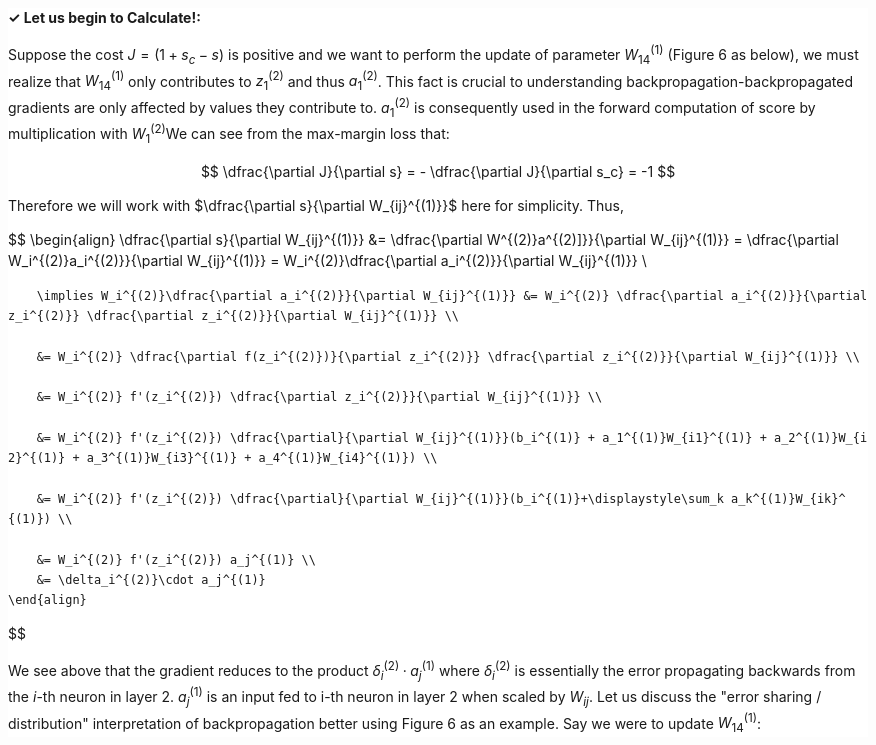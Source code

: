 **$\checkmark$ Let us begin to Calculate!:** 

Suppose the cost $J = (1 + s_c − s)$ is positive and we want to perform the update of parameter $W_{14}^{(1)}$ (Figure 6 as below), we must realize that $W_{14}^{(1)}$ only contributes to $z_1^{(2)}$ and thus $a_1^{(2)}$. This fact is crucial to understanding backpropagation-backpropagated gradients are only affected by values they contribute to. $a_1^{(2)}$ is consequently used in the forward computation of score by multiplication with $W_1^{(2)}$We can see from the max-margin loss that:             

$$
    \dfrac{\partial	J}{\partial	s} = - \dfrac{\partial J}{\partial	s_c} = -1
$$

Therefore we will work with $\dfrac{\partial s}{\partial W_{ij}^{(1)}}$ here for simplicity. Thus,

$$
    \begin{align}
        \dfrac{\partial s}{\partial W_{ij}^{(1)}} &= \dfrac{\partial W^{(2)}a^{(2)]}}{\partial W_{ij}^{(1)}} = \dfrac{\partial W_i^{(2)}a_i^{(2)}}{\partial W_{ij}^{(1)}} = W_i^{(2)}\dfrac{\partial a_i^{(2)}}{\partial W_{ij}^{(1)}} \\
        
        \implies W_i^{(2)}\dfrac{\partial a_i^{(2)}}{\partial W_{ij}^{(1)}} &= W_i^{(2)} \dfrac{\partial a_i^{(2)}}{\partial z_i^{(2)}} \dfrac{\partial z_i^{(2)}}{\partial W_{ij}^{(1)}} \\

        &= W_i^{(2)} \dfrac{\partial f(z_i^{(2)})}{\partial z_i^{(2)}} \dfrac{\partial z_i^{(2)}}{\partial W_{ij}^{(1)}} \\ 

        &= W_i^{(2)} f'(z_i^{(2)}) \dfrac{\partial z_i^{(2)}}{\partial W_{ij}^{(1)}} \\ 

        &= W_i^{(2)} f'(z_i^{(2)}) \dfrac{\partial}{\partial W_{ij}^{(1)}}(b_i^{(1)} + a_1^{(1)}W_{i1}^{(1)} + a_2^{(1)}W_{i2}^{(1)} + a_3^{(1)}W_{i3}^{(1)} + a_4^{(1)}W_{i4}^{(1)}) \\ 

        &= W_i^{(2)} f'(z_i^{(2)}) \dfrac{\partial}{\partial W_{ij}^{(1)}}(b_i^{(1)}+\displaystyle\sum_k a_k^{(1)}W_{ik}^{(1)}) \\

        &= W_i^{(2)} f'(z_i^{(2)}) a_j^{(1)} \\
        &= \delta_i^{(2)}\cdot a_j^{(1)}
    \end{align}
$$

We see above that the gradient reduces to the product $\delta_i^{(2)} · a_j^{(1)}$ where $\delta_i^{(2)}$ is essentially the error propagating backwards from the *i*-th neuron in layer 2. $a_j^{(1)}$ is an input fed to i-th neuron in layer 2 when scaled by $W_{ij}$. Let us discuss the "error sharing / distribution" interpretation of backpropagation better using Figure 6 as an example. Say we were to update $W_{14}^{(1)}$:
            
<p>